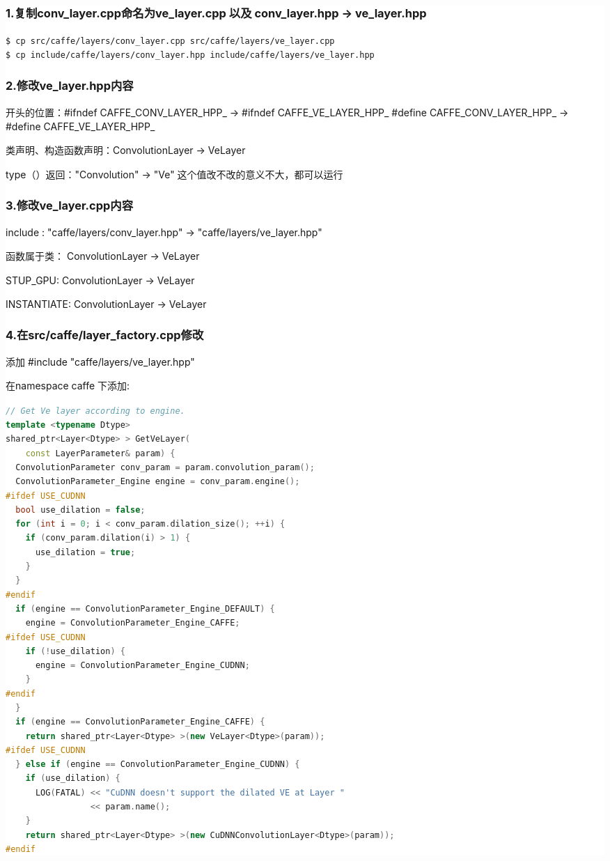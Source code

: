 ### 1.复制conv_layer.cpp命名为ve_layer.cpp 以及 conv_layer.hpp -> ve_layer.hpp

```bush
$ cp src/caffe/layers/conv_layer.cpp src/caffe/layers/ve_layer.cpp
$ cp include/caffe/layers/conv_layer.hpp include/caffe/layers/ve_layer.hpp
```

### 2.修改ve_layer.hpp内容

开头的位置：#ifndef CAFFE_CONV_LAYER_HPP_ ->  #ifndef CAFFE_VE_LAYER_HPP_                      #define CAFFE_CONV_LAYER_HPP_ -> #define CAFFE_VE_LAYER_HPP_

类声明、构造函数声明：ConvolutionLayer -> VeLayer

type（）返回："Convolution" -> "Ve" 这个值改不改的意义不大，都可以运行


### 3.修改ve_layer.cpp内容

include : "caffe/layers/conv_layer.hpp" -> "caffe/layers/ve_layer.hpp"

函数属于类： ConvolutionLayer -> VeLayer

STUP_GPU: ConvolutionLayer -> VeLayer

INSTANTIATE: ConvolutionLayer -> VeLayer


### 4.在src/caffe/layer_factory.cpp修改

添加 #include "caffe/layers/ve_layer.hpp"

在namespace caffe 下添加:

```cpp
// Get Ve layer according to engine.
template <typename Dtype>
shared_ptr<Layer<Dtype> > GetVeLayer(
    const LayerParameter& param) {
  ConvolutionParameter conv_param = param.convolution_param();
  ConvolutionParameter_Engine engine = conv_param.engine();
#ifdef USE_CUDNN
  bool use_dilation = false;
  for (int i = 0; i < conv_param.dilation_size(); ++i) {
    if (conv_param.dilation(i) > 1) {
      use_dilation = true;
    }
  }
#endif
  if (engine == ConvolutionParameter_Engine_DEFAULT) {
    engine = ConvolutionParameter_Engine_CAFFE;
#ifdef USE_CUDNN
    if (!use_dilation) {
      engine = ConvolutionParameter_Engine_CUDNN;
    }
#endif
  }
  if (engine == ConvolutionParameter_Engine_CAFFE) {
    return shared_ptr<Layer<Dtype> >(new VeLayer<Dtype>(param));
#ifdef USE_CUDNN
  } else if (engine == ConvolutionParameter_Engine_CUDNN) {
    if (use_dilation) {
      LOG(FATAL) << "CuDNN doesn't support the dilated VE at Layer "
                 << param.name();
    }
    return shared_ptr<Layer<Dtype> >(new CuDNNConvolutionLayer<Dtype>(param));
#endif
```
